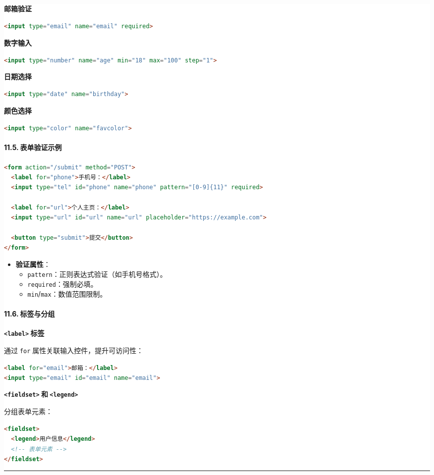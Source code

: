**邮箱验证**

```html
<input type="email" name="email" required>
```

**数字输入**
```html
<input type="number" name="age" min="18" max="100" step="1">
```

**日期选择**
```html
<input type="date" name="birthday">
```

**颜色选择**
```html
<input type="color" name="favcolor">
```

#### 11.5. 表单验证示例
```html
<form action="/submit" method="POST">
  <label for="phone">手机号：</label>
  <input type="tel" id="phone" name="phone" pattern="[0-9]{11}" required>
  
  <label for="url">个人主页：</label>
  <input type="url" id="url" name="url" placeholder="https://example.com">
  
  <button type="submit">提交</button>
</form>
```
- **验证属性**：
  - `pattern`：正则表达式验证（如手机号格式）。
  - `required`：强制必填。
  - `min`/`max`：数值范围限制。

#### 11.6. 标签与分组

**`<label>` 标签**

通过 `for` 属性关联输入控件，提升可访问性：
```html
<label for="email">邮箱：</label>
<input type="email" id="email" name="email">
```

**`<fieldset>` 和 `<legend>`**

分组表单元素：
```html
<fieldset>
  <legend>用户信息</legend>
  <!-- 表单元素 -->
</fieldset>
```

---